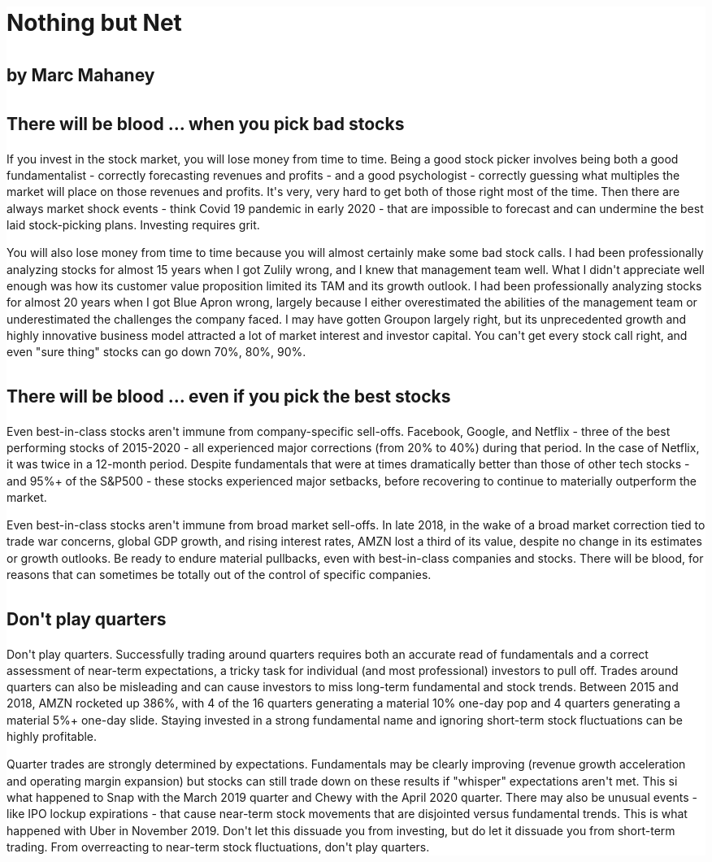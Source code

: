 # Nothing but Net

## by Marc Mahaney

## There will be blood ... when you pick bad stocks

If you invest in the stock market, you will lose money from time to time. Being a good stock picker involves being both a good fundamentalist - correctly forecasting revenues and profits - and a good psychologist - correctly guessing what multiples the market will place on those revenues and profits. It's very, very hard to get both of those right most of the time. Then there are always market shock events - think Covid 19 pandemic in early 2020 - that are impossible to forecast and can undermine the best laid stock-picking plans. Investing requires grit.

You will also lose money from time to time because you will almost certainly make some bad stock calls. I had been professionally analyzing stocks for almost 15 years when I got Zulily wrong, and I knew that management team well. What I didn't appreciate well enough was how its customer value proposition limited its TAM and its growth outlook. I had been professionally analyzing stocks for almost 20 years when I got Blue Apron wrong, largely because I either overestimated the abilities of the management team or underestimated the challenges the company faced. I may have gotten Groupon largely right, but its unprecedented growth and highly innovative business model attracted a lot of market interest and investor capital. You can't get every stock call right, and even "sure thing" stocks can go down 70%, 80%, 90%. 


## There will be blood ... even if you pick the best stocks

Even best-in-class stocks aren't immune from company-specific sell-offs. Facebook, Google, and Netflix - three of the best performing stocks of 2015-2020 - all experienced major corrections (from 20% to 40%) during that period. In the case of Netflix, it was twice in a 12-month period. Despite fundamentals that were at times dramatically better than those of other tech stocks - and 95%+ of the S&P500 - these stocks experienced major setbacks, before recovering to continue to materially outperform the market. 

Even best-in-class stocks aren't immune from broad market sell-offs. In late 2018, in the wake of a broad market correction tied to trade war concerns, global GDP growth, and rising interest rates, AMZN lost a third of its value, despite no change in its estimates or growth outlooks. Be ready to endure material pullbacks, even with best-in-class companies and stocks. There will be blood, for reasons that can sometimes be totally out of the control of specific companies.

## Don't play quarters

Don't play quarters. Successfully trading around quarters requires both an accurate read of fundamentals and a correct assessment of near-term expectations, a tricky task for individual (and most professional) investors to pull off. Trades around quarters can also be misleading and can cause investors to miss long-term fundamental and stock trends. Between 2015 and 2018, AMZN rocketed up 386%, with 4 of the 16 quarters generating a material 10% one-day pop and 4 quarters generating a material 5%+ one-day slide. Staying invested in a strong fundamental name and ignoring short-term stock fluctuations can be highly profitable.

Quarter trades are strongly determined by expectations. Fundamentals may be clearly improving (revenue growth acceleration and operating margin expansion) but stocks can still trade down on these results if "whisper" expectations aren't met. This si what happened to Snap with the March 2019 quarter and Chewy with the April 2020 quarter. There may also be unusual events - like IPO lockup expirations - that cause near-term stock movements that are disjointed versus fundamental trends. This is what happened with Uber in November 2019. Don't let this dissuade you from investing, but do let it dissuade you from short-term trading. From overreacting to near-term stock fluctuations, don't play quarters. 
